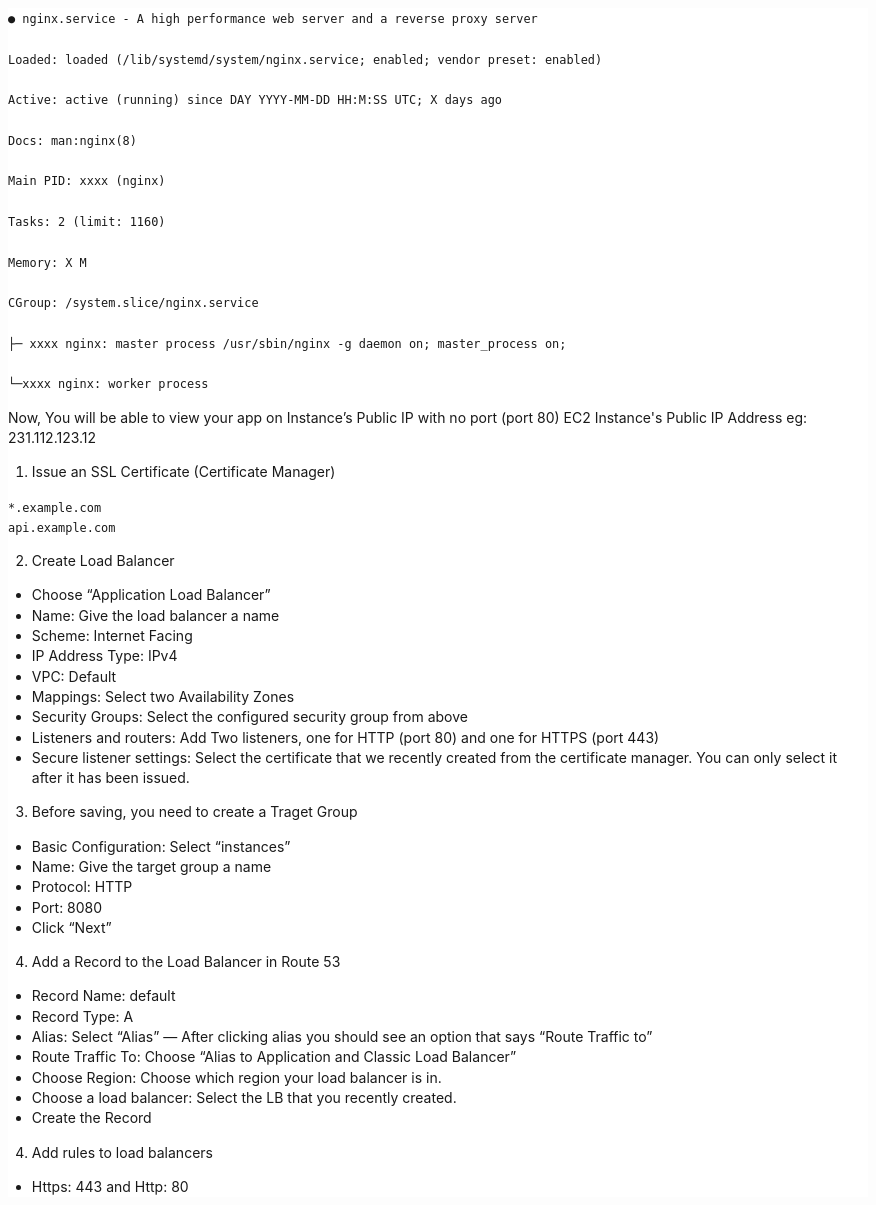 ```
● nginx.service - A high performance web server and a reverse proxy server

Loaded: loaded (/lib/systemd/system/nginx.service; enabled; vendor preset: enabled)

Active: active (running) since DAY YYYY-MM-DD HH:M:SS UTC; X days ago

Docs: man:nginx(8)

Main PID: xxxx (nginx)

Tasks: 2 (limit: 1160)

Memory: X M

CGroup: /system.slice/nginx.service

├─ xxxx nginx: master process /usr/sbin/nginx -g daemon on; master_process on;

└─xxxx nginx: worker process
```

Now, You will be able to view your app on Instance’s Public IP with no port (port 80) EC2 Instance's Public IP Address eg: 231.112.123.12

1. Issue an SSL Certificate (Certificate Manager)

```
*.example.com
api.example.com
```

2. Create Load Balancer

- Choose “Application Load Balancer”
- Name: Give the load balancer a name
- Scheme: Internet Facing
- IP Address Type: IPv4
- VPC: Default
- Mappings: Select two Availability Zones
- Security Groups: Select the configured security group from above
- Listeners and routers: Add Two listeners, one for HTTP (port 80) and one for HTTPS (port 443)
- Secure listener settings: Select the certificate that we recently created from the certificate manager. You can only select it after it has been issued.

3. Before saving, you need to create a Traget Group

- Basic Configuration: Select “instances”
- Name: Give the target group a name
- Protocol: HTTP
- Port: 8080
- Click “Next”

4.  Add a Record to the Load Balancer in Route 53

- Record Name: default
- Record Type: A
- Alias: Select “Alias” — After clicking alias you should see an option that says “Route Traffic to”
- Route Traffic To: Choose “Alias to Application and Classic Load Balancer”
- Choose Region: Choose which region your load balancer is in.
- Choose a load balancer: Select the LB that you recently created.
- Create the Record

4. Add rules to load balancers

- Https: 443 and Http: 80
